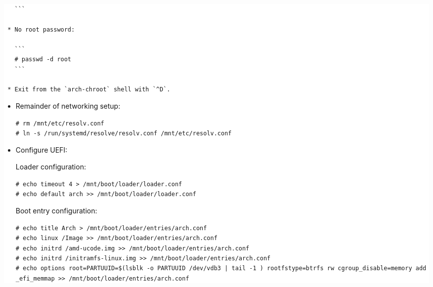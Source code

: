        ```

     * No root password:

       ```
       # passwd -d root
       ```

     * Exit from the `arch-chroot` shell with `^D`.

   * Remainder of networking setup:

     ```
     # rm /mnt/etc/resolv.conf
     # ln -s /run/systemd/resolve/resolv.conf /mnt/etc/resolv.conf
     ```

   * Configure UEFI:

     Loader configuration:
     ```
     # echo timeout 4 > /mnt/boot/loader/loader.conf
     # echo default arch >> /mnt/boot/loader/loader.conf
     ```

     Boot entry configuration:
     ```
     # echo title Arch > /mnt/boot/loader/entries/arch.conf
     # echo linux /Image >> /mnt/boot/loader/entries/arch.conf
     # echo initrd /amd-ucode.img >> /mnt/boot/loader/entries/arch.conf
     # echo initrd /initramfs-linux.img >> /mnt/boot/loader/entries/arch.conf
     # echo options root=PARTUUID=$(lsblk -o PARTUUID /dev/vdb3 | tail -1 ) rootfstype=btrfs rw cgroup_disable=memory add_efi_memmap >> /mnt/boot/loader/entries/arch.conf
     ```
